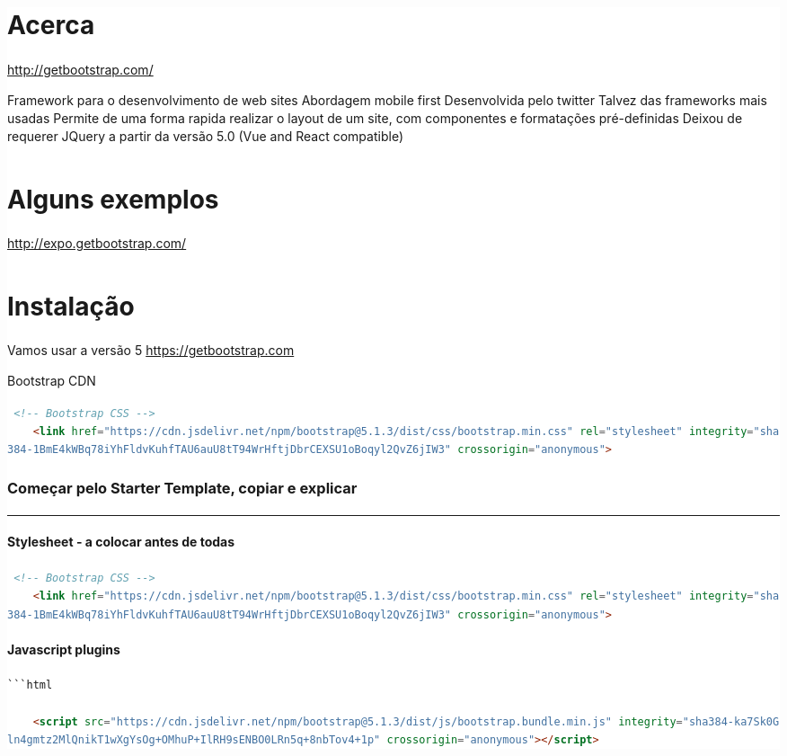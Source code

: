# Acerca

<http://getbootstrap.com/>

Framework para o desenvolvimento de web sites
Abordagem mobile first
Desenvolvida pelo twitter
Talvez das frameworks mais usadas
Permite de uma forma rapida realizar o layout de um site, com componentes e formatações pré-definidas
Deixou de requerer JQuery a partir da versão 5.0 (Vue and React compatible)

# Alguns exemplos

<http://expo.getbootstrap.com/>

# Instalação

Vamos usar a versão 5
<https://getbootstrap.com>

Bootstrap CDN

```html
 <!-- Bootstrap CSS -->
    <link href="https://cdn.jsdelivr.net/npm/bootstrap@5.1.3/dist/css/bootstrap.min.css" rel="stylesheet" integrity="sha384-1BmE4kWBq78iYhFldvKuhfTAU6auU8tT94WrHftjDbrCEXSU1oBoqyl2QvZ6jIW3" crossorigin="anonymous">
```

### Começar pelo Starter Template, copiar e explicar
------------------------------------------------

#### Stylesheet - a colocar antes de todas

```html
 <!-- Bootstrap CSS -->
    <link href="https://cdn.jsdelivr.net/npm/bootstrap@5.1.3/dist/css/bootstrap.min.css" rel="stylesheet" integrity="sha384-1BmE4kWBq78iYhFldvKuhfTAU6auU8tT94WrHftjDbrCEXSU1oBoqyl2QvZ6jIW3" crossorigin="anonymous">
```

#### Javascript plugins

```html
```html

    <script src="https://cdn.jsdelivr.net/npm/bootstrap@5.1.3/dist/js/bootstrap.bundle.min.js" integrity="sha384-ka7Sk0Gln4gmtz2MlQnikT1wXgYsOg+OMhuP+IlRH9sENBO0LRn5q+8nbTov4+1p" crossorigin="anonymous"></script>
```
